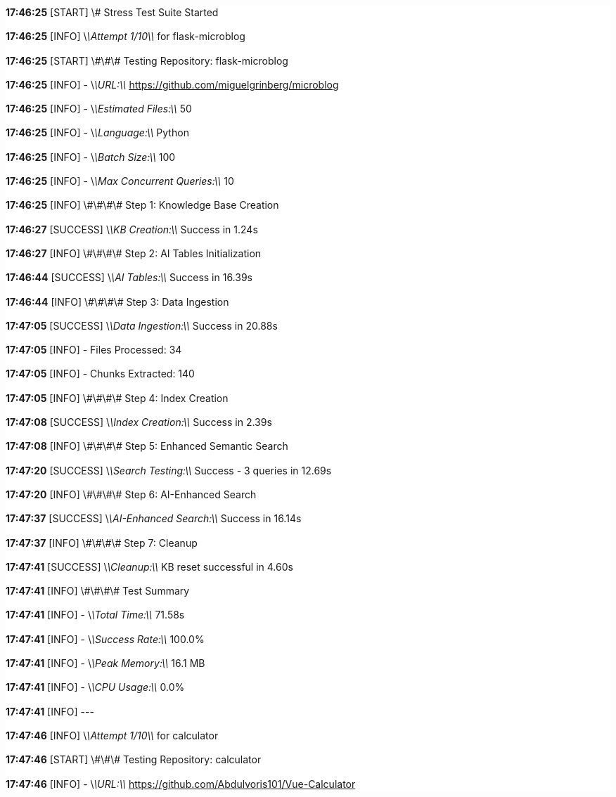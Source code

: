 
**17:46:25** [START] \\# Stress Test Suite Started

**17:46:25** [INFO] \\*\\*Attempt 1/10\\*\\* for flask-microblog

**17:46:25** [START] \\#\\#\\# Testing Repository: flask-microblog

**17:46:25** [INFO] - \\*\\*URL:\\*\\* https://github.com/miguelgrinberg/microblog

**17:46:25** [INFO] - \\*\\*Estimated Files:\\*\\* 50

**17:46:25** [INFO] - \\*\\*Language:\\*\\* Python

**17:46:25** [INFO] - \\*\\*Batch Size:\\*\\* 100

**17:46:25** [INFO] - \\*\\*Max Concurrent Queries:\\*\\* 10

**17:46:25** [INFO] \\#\\#\\#\\# Step 1: Knowledge Base Creation

**17:46:27** [SUCCESS] \\*\\*KB Creation:\\*\\* Success in 1.24s

**17:46:27** [INFO] \\#\\#\\#\\# Step 2: AI Tables Initialization

**17:46:44** [SUCCESS] \\*\\*AI Tables:\\*\\* Success in 16.39s

**17:46:44** [INFO] \\#\\#\\#\\# Step 3: Data Ingestion

**17:47:05** [SUCCESS] \\*\\*Data Ingestion:\\*\\* Success in 20.88s

**17:47:05** [INFO]   - Files Processed: 34

**17:47:05** [INFO]   - Chunks Extracted: 140

**17:47:05** [INFO] \\#\\#\\#\\# Step 4: Index Creation

**17:47:08** [SUCCESS] \\*\\*Index Creation:\\*\\* Success in 2.39s

**17:47:08** [INFO] \\#\\#\\#\\# Step 5: Enhanced Semantic Search

**17:47:20** [SUCCESS] \\*\\*Search Testing:\\*\\* Success - 3 queries in 12.69s

**17:47:20** [INFO] \\#\\#\\#\\# Step 6: AI-Enhanced Search

**17:47:37** [SUCCESS] \\*\\*AI-Enhanced Search:\\*\\* Success in 16.14s

**17:47:37** [INFO] \\#\\#\\#\\# Step 7: Cleanup

**17:47:41** [SUCCESS] \\*\\*Cleanup:\\*\\* KB reset successful in 4.60s

**17:47:41** [INFO] \\#\\#\\#\\# Test Summary

**17:47:41** [INFO] - \\*\\*Total Time:\\*\\* 71.58s

**17:47:41** [INFO] - \\*\\*Success Rate:\\*\\* 100.0%

**17:47:41** [INFO] - \\*\\*Peak Memory:\\*\\* 16.1 MB

**17:47:41** [INFO] - \\*\\*CPU Usage:\\*\\* 0.0%

**17:47:41** [INFO] ---

**17:47:46** [INFO] \\*\\*Attempt 1/10\\*\\* for calculator

**17:47:46** [START] \\#\\#\\# Testing Repository: calculator

**17:47:46** [INFO] - \\*\\*URL:\\*\\* https://github.com/Abdulvoris101/Vue-Calculator
